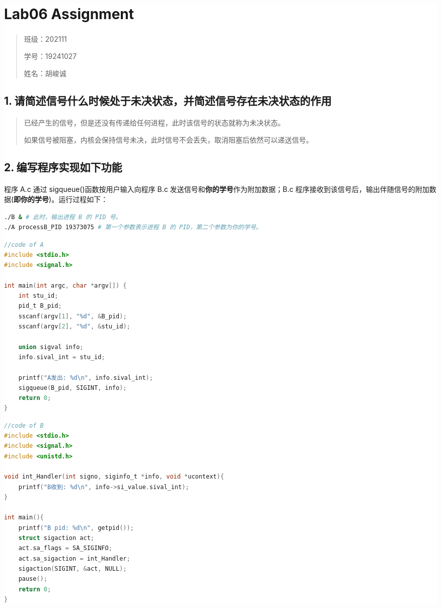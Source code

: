 # Lab06 Assignment

> 班级：202111
>
> 学号：19241027
>
> 姓名：胡峻诚

## 1. 请简述信号什么时候处于未决状态，并简述信号存在未决状态的作用

> 已经产生的信号，但是还没有传递给任何进程，此时该信号的状态就称为未决状态。
>
> 如果信号被阻塞，内核会保持信号未决，此时信号不会丢失，取消阻塞后依然可以递送信号。

## 2. 编写程序实现如下功能

程序 A.c 通过 sigqueue()函数按用户输入向程序 B.c 发送信号和**你的学号**作为附加数据；B.c 程序接收到该信号后，输出伴随信号的附加数据(**即你的学号**)。运行过程如下：

```sh
./B & # 此时，输出进程 B 的 PID 号。
./A processB_PID 19373075 # 第一个参数表示进程 B 的 PID，第二个参数为你的学号。
```

```c
//code of A
#include <stdio.h>
#include <signal.h>

int main(int argc, char *argv[]) {
    int stu_id;
    pid_t B_pid;
    sscanf(argv[1], "%d", &B_pid);
    sscanf(argv[2], "%d", &stu_id);

    union sigval info;
    info.sival_int = stu_id;

    printf("A发出: %d\n", info.sival_int);
    sigqueue(B_pid, SIGINT, info);
    return 0;
}
```

```c
//code of B
#include <stdio.h>
#include <signal.h>
#include <unistd.h>

void int_Handler(int signo, siginfo_t *info, void *ucontext){
    printf("B收到: %d\n", info->si_value.sival_int);
}

int main(){
    printf("B pid: %d\n", getpid());
    struct sigaction act;
    act.sa_flags = SA_SIGINFO;
    act.sa_sigaction = int_Handler;
    sigaction(SIGINT, &act, NULL);
    pause();
    return 0;
}
```

